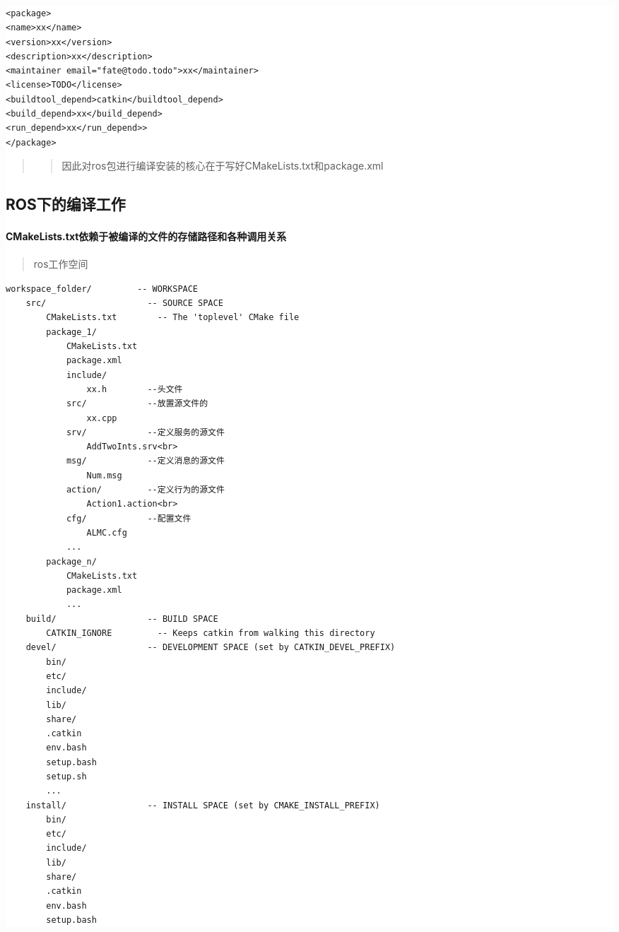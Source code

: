     <package>
    <name>xx</name>
    <version>xx</version>
    <description>xx</description>
    <maintainer email="fate@todo.todo">xx</maintainer>
    <license>TODO</license>
    <buildtool_depend>catkin</buildtool_depend>
    <build_depend>xx</build_depend>
    <run_depend>xx</run_depend>>
    </package>
    
>>因此对ros包进行编译安装的核心在于写好CMakeLists.txt和package.xml

ROS下的编译工作
---
#### CMakeLists.txt依赖于被编译的文件的存储路径和各种调用关系

>ros工作空间


    workspace_folder/         -- WORKSPACE
        src/                    -- SOURCE SPACE
            CMakeLists.txt        -- The 'toplevel' CMake file
            package_1/
                CMakeLists.txt
                package.xml
                include/
                    xx.h        --头文件
                src/            --放置源文件的
                    xx.cpp
                srv/            --定义服务的源文件
                    AddTwoInts.srv<br>  
                msg/            --定义消息的源文件
                    Num.msg
                action/         --定义行为的源文件
                    Action1.action<br>
                cfg/            --配置文件
                    ALMC.cfg
                ...
            package_n/
                CMakeLists.txt
                package.xml
                ...
        build/                  -- BUILD SPACE
            CATKIN_IGNORE         -- Keeps catkin from walking this directory
        devel/                  -- DEVELOPMENT SPACE (set by CATKIN_DEVEL_PREFIX)
            bin/
            etc/
            include/
            lib/
            share/
            .catkin
            env.bash
            setup.bash
            setup.sh
            ...
        install/                -- INSTALL SPACE (set by CMAKE_INSTALL_PREFIX)
            bin/
            etc/
            include/
            lib/
            share/
            .catkin             
            env.bash
            setup.bash